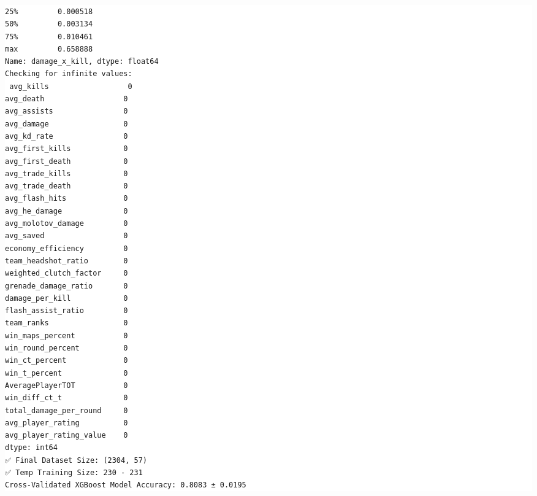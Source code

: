     25%         0.000518
    50%         0.003134
    75%         0.010461
    max         0.658888
    Name: damage_x_kill, dtype: float64
    Checking for infinite values:
     avg_kills                  0
    avg_death                  0
    avg_assists                0
    avg_damage                 0
    avg_kd_rate                0
    avg_first_kills            0
    avg_first_death            0
    avg_trade_kills            0
    avg_trade_death            0
    avg_flash_hits             0
    avg_he_damage              0
    avg_molotov_damage         0
    avg_saved                  0
    economy_efficiency         0
    team_headshot_ratio        0
    weighted_clutch_factor     0
    grenade_damage_ratio       0
    damage_per_kill            0
    flash_assist_ratio         0
    team_ranks                 0
    win_maps_percent           0
    win_round_percent          0
    win_ct_percent             0
    win_t_percent              0
    AveragePlayerTOT           0
    win_diff_ct_t              0
    total_damage_per_round     0
    avg_player_rating          0
    avg_player_rating_value    0
    dtype: int64
    ✅ Final Dataset Size: (2304, 57)
    ✅ Temp Training Size: 230 - 231
    Cross-Validated XGBoost Model Accuracy: 0.8083 ± 0.0195
    


    